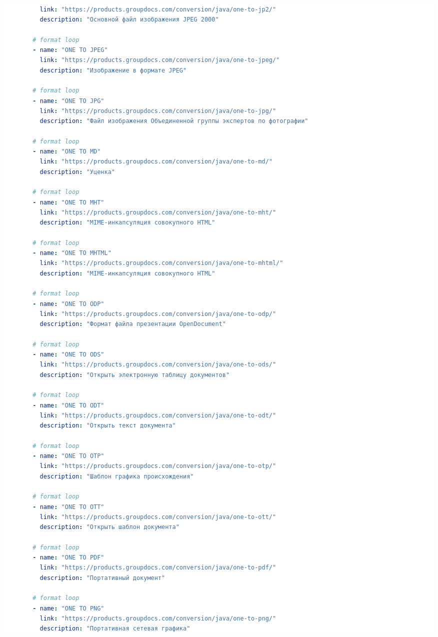```yaml
          link: "https://products.groupdocs.com/conversion/java/one-to-jp2/"
          description: "Основной файл изображения JPEG 2000"

        # format loop
        - name: "ONE TO JPEG"
          link: "https://products.groupdocs.com/conversion/java/one-to-jpeg/"
          description: "Изображение в формате JPEG"

        # format loop
        - name: "ONE TO JPG"
          link: "https://products.groupdocs.com/conversion/java/one-to-jpg/"
          description: "Файл изображения Объединенной группы экспертов по фотографии"

        # format loop
        - name: "ONE TO MD"
          link: "https://products.groupdocs.com/conversion/java/one-to-md/"
          description: "Уценка"

        # format loop
        - name: "ONE TO MHT"
          link: "https://products.groupdocs.com/conversion/java/one-to-mht/"
          description: "MIME-инкапсуляция совокупного HTML"

        # format loop
        - name: "ONE TO MHTML"
          link: "https://products.groupdocs.com/conversion/java/one-to-mhtml/"
          description: "MIME-инкапсуляция совокупного HTML"

        # format loop
        - name: "ONE TO ODP"
          link: "https://products.groupdocs.com/conversion/java/one-to-odp/"
          description: "Формат файла презентации OpenDocument"

        # format loop
        - name: "ONE TO ODS"
          link: "https://products.groupdocs.com/conversion/java/one-to-ods/"
          description: "Открыть электронную таблицу документов"

        # format loop
        - name: "ONE TO ODT"
          link: "https://products.groupdocs.com/conversion/java/one-to-odt/"
          description: "Открыть текст документа"

        # format loop
        - name: "ONE TO OTP"
          link: "https://products.groupdocs.com/conversion/java/one-to-otp/"
          description: "Шаблон графика происхождения"

        # format loop
        - name: "ONE TO OTT"
          link: "https://products.groupdocs.com/conversion/java/one-to-ott/"
          description: "Открыть шаблон документа"

        # format loop
        - name: "ONE TO PDF"
          link: "https://products.groupdocs.com/conversion/java/one-to-pdf/"
          description: "Портативный документ"

        # format loop
        - name: "ONE TO PNG"
          link: "https://products.groupdocs.com/conversion/java/one-to-png/"
          description: "Портативная сетевая графика"

```